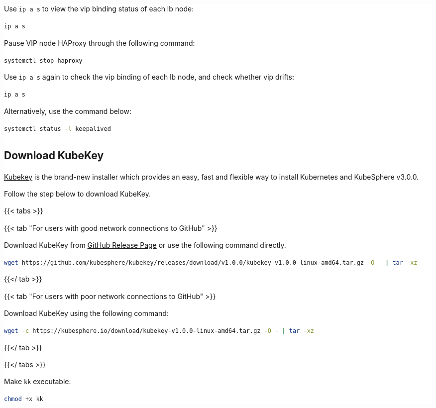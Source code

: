 Use `ip a s` to view the vip binding status of each lb node:

```bash
ip a s
```

Pause VIP node HAProxy through the following command:

```bash
systemctl stop haproxy
```

Use `ip a s` again to check the vip binding of each lb node, and check whether vip drifts:

```bash
ip a s
```

Alternatively, use the command below:

```bash
systemctl status -l keepalived
```

## Download KubeKey

[Kubekey](https://github.com/kubesphere/kubekey) is the brand-new installer which provides an easy, fast and flexible way to install Kubernetes and KubeSphere v3.0.0.

Follow the step below to download KubeKey.

{{< tabs >}}

{{< tab "For users with good network connections to GitHub" >}}

Download KubeKey from [GitHub Release Page](https://github.com/kubesphere/kubekey/releases/tag/v1.0.0) or use the following command directly.

```bash
wget https://github.com/kubesphere/kubekey/releases/download/v1.0.0/kubekey-v1.0.0-linux-amd64.tar.gz -O - | tar -xz
```

{{</ tab >}}

{{< tab "For users with poor network connections to GitHub" >}}

Download KubeKey using the following command:

```bash
wget -c https://kubesphere.io/download/kubekey-v1.0.0-linux-amd64.tar.gz -O - | tar -xz
```

{{</ tab >}}

{{</ tabs >}}

Make `kk` executable:

```bash
chmod +x kk
```
